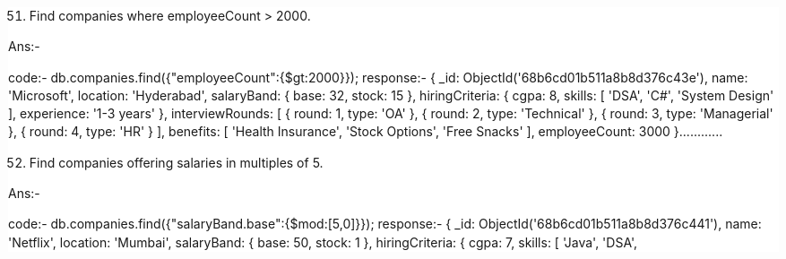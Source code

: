 51. Find companies where employeeCount > 2000.

Ans:- 

code:- db.companies.find({"employeeCount":{$gt:2000}});
response:- {
  _id: ObjectId('68b6cd01b511a8b8d376c43e'),
  name: 'Microsoft',
  location: 'Hyderabad',
  salaryBand: {
    base: 32,
    stock: 15
  },
  hiringCriteria: {
    cgpa: 8,
    skills: [
      'DSA',
      'C#',
      'System Design'
    ],
    experience: '1-3 years'
  },
  interviewRounds: [
    {
      round: 1,
      type: 'OA'
    },
    {
      round: 2,
      type: 'Technical'
    },
    {
      round: 3,
      type: 'Managerial'
    },
    {
      round: 4,
      type: 'HR'
    }
  ],
  benefits: [
    'Health Insurance',
    'Stock Options',
    'Free Snacks'
  ],
  employeeCount: 3000
}............

52. Find companies offering salaries in multiples of 5.

Ans:- 

code:- db.companies.find({"salaryBand.base":{$mod:[5,0]}});
response:- {
  _id: ObjectId('68b6cd01b511a8b8d376c441'),
  name: 'Netflix',
  location: 'Mumbai',
  salaryBand: {
    base: 50,
    stock: 1
  },
  hiringCriteria: {
    cgpa: 7,
    skills: [
      'Java',
      'DSA',